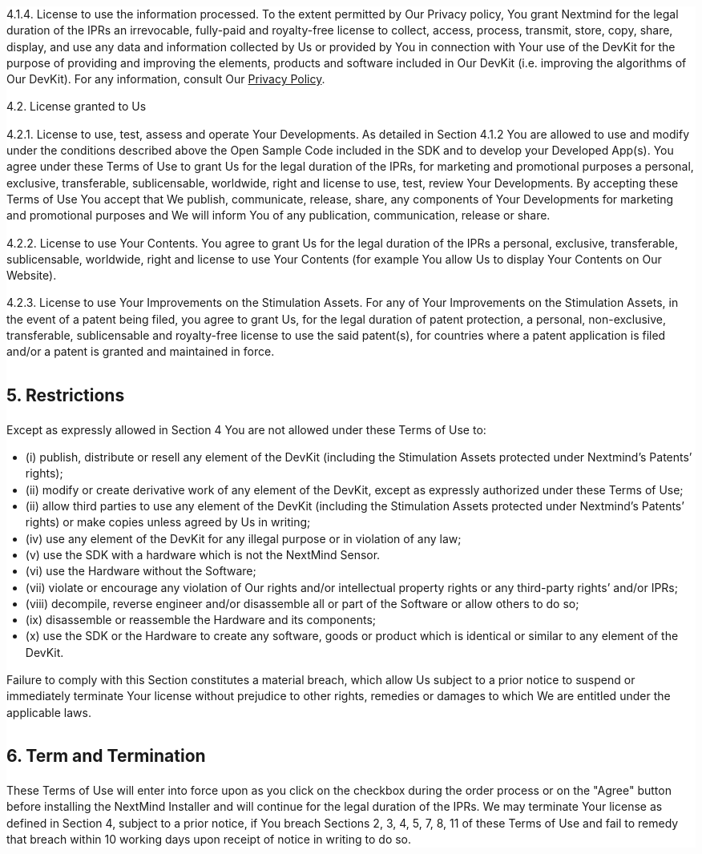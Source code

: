 4.1.4. License to use the information processed. To the extent permitted by Our Privacy policy, You grant Nextmind for the legal duration of the IPRs an irrevocable, fully-paid and royalty-free license to collect, access, process, transmit, store, copy, share, display, and use any data and information collected by Us or provided by You in connection with Your use of the DevKit for the purpose of providing and improving the elements, products and software included in Our DevKit (i.e. improving the algorithms of Our DevKit). For any information, consult Our [Privacy Policy](privacy-policy.md).

4.2. License granted to Us

4.2.1. License to use, test, assess and operate Your Developments. As detailed in Section 4.1.2 You are allowed to use and modify under the conditions described above the Open Sample Code included in the SDK and to develop your Developed App(s). You agree under these Terms of Use to grant Us for the legal duration of the IPRs, for marketing and promotional purposes a personal, exclusive, transferable, sublicensable, worldwide, right and license to use, test, review Your Developments. By accepting these Terms of Use You accept that We publish, communicate, release, share, any components of Your Developments for marketing and promotional purposes and We will inform You of any publication, communication, release or share.

4.2.2. License to use Your Contents. You agree to grant Us for the legal duration of the IPRs a personal, exclusive, transferable, sublicensable, worldwide, right and license to use Your Contents (for example You allow Us to display Your Contents on Our Website).

4.2.3. License to use Your Improvements on the Stimulation Assets. For any of Your Improvements on the Stimulation Assets, in the event of a patent being filed, you agree to grant Us, for the legal duration of patent protection, a personal, non-exclusive, transferable, sublicensable and royalty-free license to use the said patent(s), for countries where a patent application is filed and/or a patent is granted and maintained in force.


## 5. Restrictions
Except as expressly allowed in Section 4 You are not allowed under these Terms of Use to:
- (i) publish, distribute or resell any element of the DevKit (including the Stimulation Assets protected under Nextmind’s Patents’ rights);
- (ii) modify or create derivative work of any element of the DevKit, except as expressly authorized under these Terms of Use;
- (ii) allow third parties to use any element of the DevKit (including the Stimulation Assets protected under Nextmind’s Patents’ rights) or make copies unless agreed by Us in writing;
- (iv) use any element of the DevKit for any illegal purpose or in violation of any law;
- (v) use the SDK with a hardware which is not the NextMind Sensor.
- (vi) use the Hardware without the Software;
- (vii) violate or encourage any violation of Our rights and/or intellectual property rights or any third-party rights’ and/or IPRs;
- (viii) decompile, reverse engineer and/or disassemble all or part of the Software or allow others to do so;
- (ix) disassemble or reassemble the Hardware and its components;
- (x) use the SDK or the Hardware to create any software, goods or product which is identical or similar to any element of the DevKit.

Failure to comply with this Section constitutes a material breach, which allow Us subject to a prior notice to suspend or immediately terminate Your license without prejudice to other rights, remedies or damages to which We are entitled under the applicable laws.


## 6. Term and Termination
These Terms of Use will enter into force upon as you click on the checkbox during the order process or on the "Agree" button before installing the NextMind Installer and will continue for the legal duration of the IPRs. We may terminate Your license as defined in Section 4, subject to a prior notice, if You breach Sections 2, 3, 4, 5,  7, 8, 11 of these Terms of Use and fail to remedy that breach within 10 working days upon receipt of notice in writing to do so.

